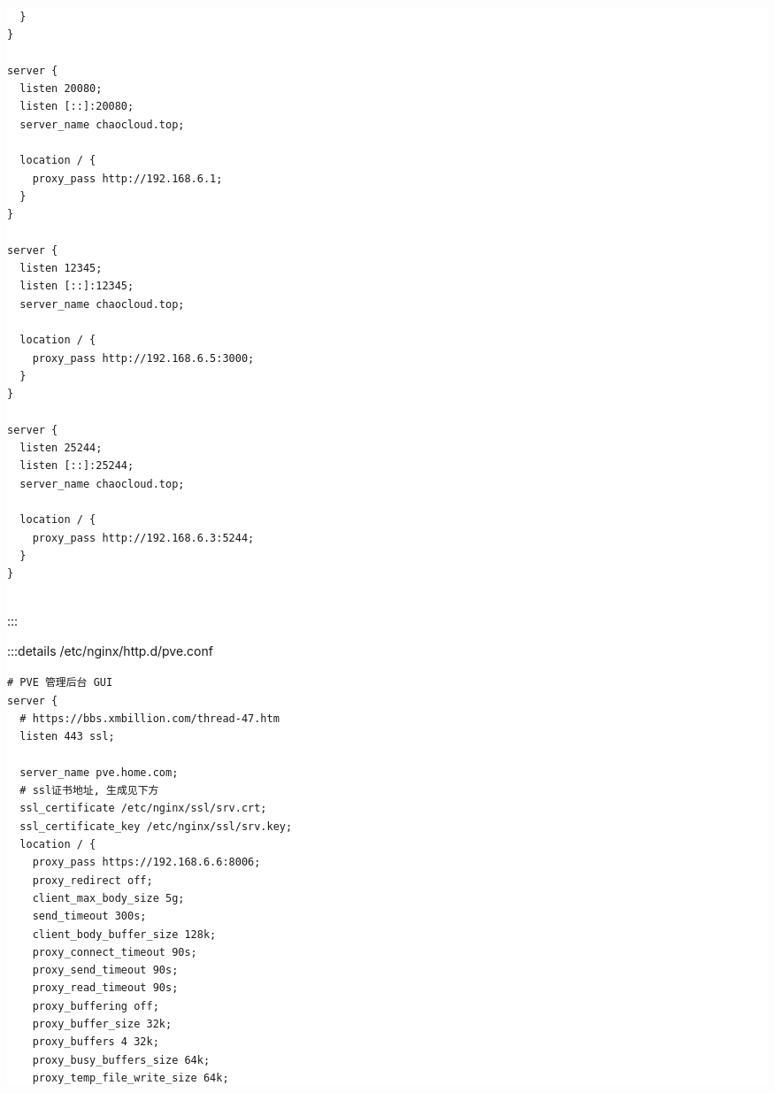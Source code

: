 ```nginx
  }
}

server {
  listen 20080;
  listen [::]:20080;
  server_name chaocloud.top;

  location / {
    proxy_pass http://192.168.6.1;
  }
}

server {
  listen 12345;
  listen [::]:12345;
  server_name chaocloud.top;

  location / {
    proxy_pass http://192.168.6.5:3000;
  }
}

server {
  listen 25244;
  listen [::]:25244;
  server_name chaocloud.top;

  location / {
    proxy_pass http://192.168.6.3:5244;
  }
}


```

:::

:::details /etc/nginx/http.d/pve.conf

```nginx
# PVE 管理后台 GUI
server {
  # https://bbs.xmbillion.com/thread-47.htm
  listen 443 ssl;

  server_name pve.home.com;
  # ssl证书地址, 生成见下方
  ssl_certificate /etc/nginx/ssl/srv.crt;
  ssl_certificate_key /etc/nginx/ssl/srv.key;
  location / {
    proxy_pass https://192.168.6.6:8006;
    proxy_redirect off;
    client_max_body_size 5g;
    send_timeout 300s;
    client_body_buffer_size 128k;
    proxy_connect_timeout 90s;
    proxy_send_timeout 90s;
    proxy_read_timeout 90s;
    proxy_buffering off;
    proxy_buffer_size 32k;
    proxy_buffers 4 32k;
    proxy_busy_buffers_size 64k;
    proxy_temp_file_write_size 64k;
```